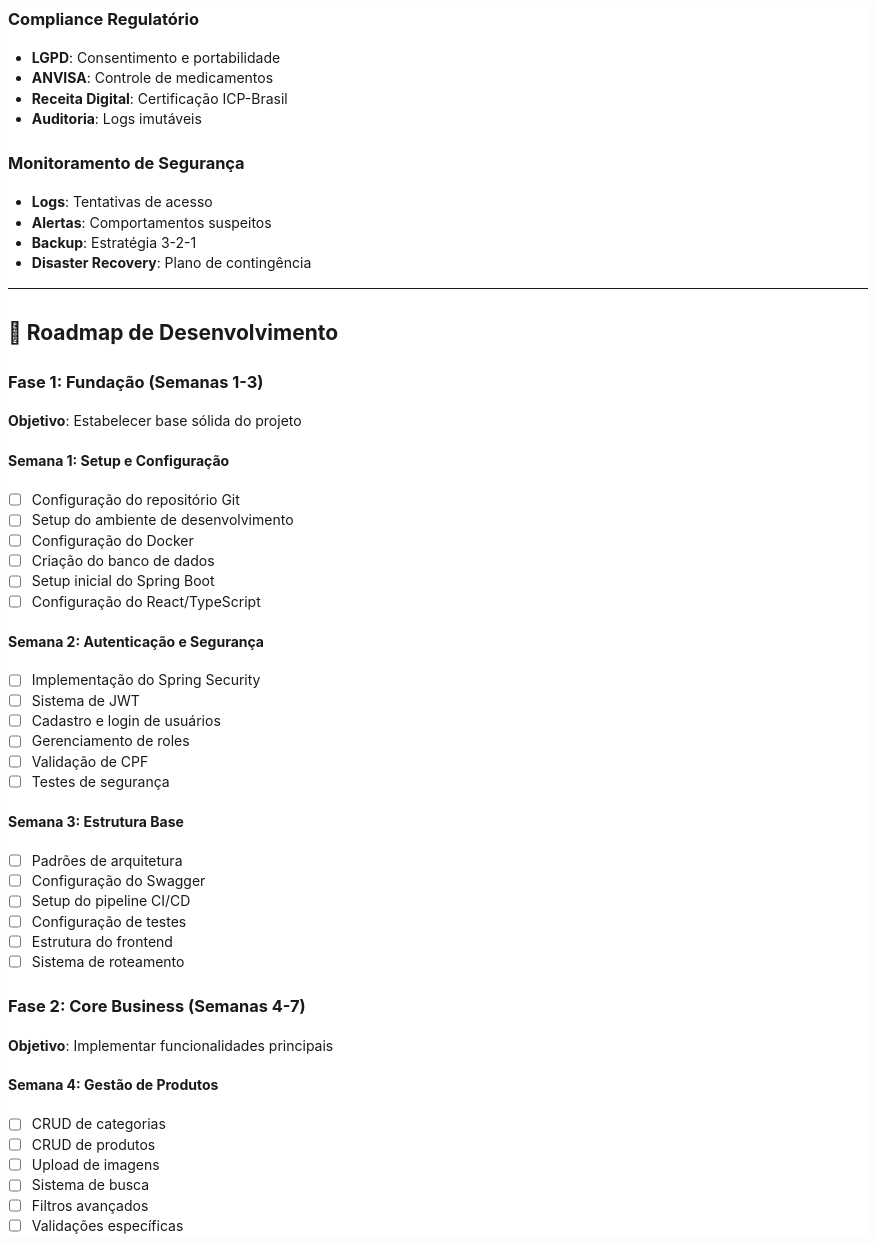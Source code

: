 ### Compliance Regulatório
- **LGPD**: Consentimento e portabilidade
- **ANVISA**: Controle de medicamentos
- **Receita Digital**: Certificação ICP-Brasil
- **Auditoria**: Logs imutáveis

### Monitoramento de Segurança
- **Logs**: Tentativas de acesso
- **Alertas**: Comportamentos suspeitos
- **Backup**: Estratégia 3-2-1
- **Disaster Recovery**: Plano de contingência

---

## 📅 Roadmap de Desenvolvimento

### Fase 1: Fundação (Semanas 1-3)
**Objetivo**: Estabelecer base sólida do projeto

#### Semana 1: Setup e Configuração
- [ ] Configuração do repositório Git
- [ ] Setup do ambiente de desenvolvimento
- [ ] Configuração do Docker
- [ ] Criação do banco de dados
- [ ] Setup inicial do Spring Boot
- [ ] Configuração do React/TypeScript

#### Semana 2: Autenticação e Segurança
- [ ] Implementação do Spring Security
- [ ] Sistema de JWT
- [ ] Cadastro e login de usuários
- [ ] Gerenciamento de roles
- [ ] Validação de CPF
- [ ] Testes de segurança

#### Semana 3: Estrutura Base
- [ ] Padrões de arquitetura
- [ ] Configuração do Swagger
- [ ] Setup do pipeline CI/CD
- [ ] Configuração de testes
- [ ] Estrutura do frontend
- [ ] Sistema de roteamento

### Fase 2: Core Business (Semanas 4-7)
**Objetivo**: Implementar funcionalidades principais

#### Semana 4: Gestão de Produtos
- [ ] CRUD de categorias
- [ ] CRUD de produtos
- [ ] Upload de imagens
- [ ] Sistema de busca
- [ ] Filtros avançados
- [ ] Validações específicas

